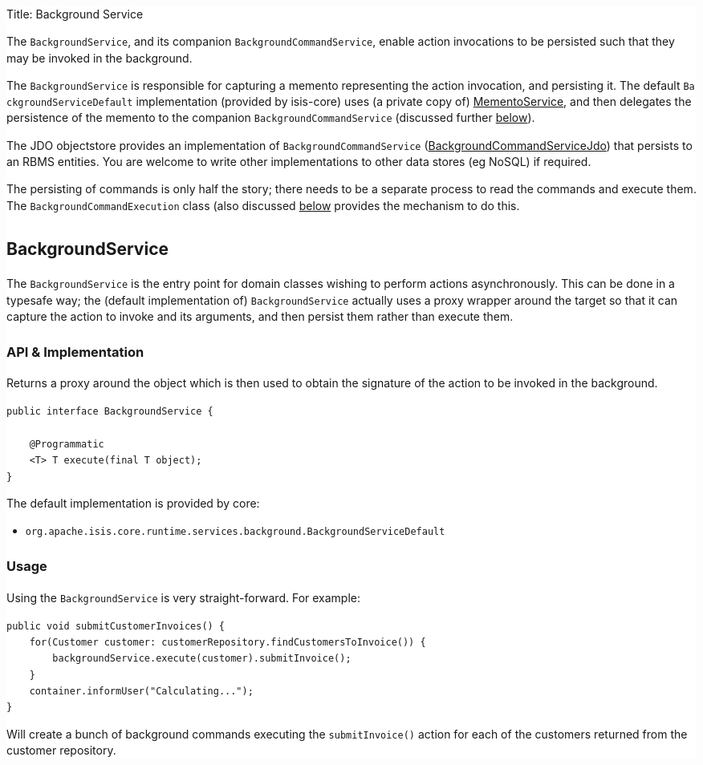 Title: Background Service

The `BackgroundService`, and its companion `BackgroundCommandService`, enable action invocations to be persisted such that they may be invoked in the background.
 
The `BackgroundService` is responsible for capturing a memento representing the action invocation, and persisting it.  The default `BackgroundServiceDefault` implementation (provided by isis-core) uses (a private copy of) [MementoService](./memento-service.html), and then delegates the persistence of the memento to the companion `BackgroundCommandService` (discussed further [below](#BackgroundCommandService)).
 
The JDO objectstore provides an implementation of `BackgroundCommandService` ([BackgroundCommandServiceJdo](../../components/objectstores/jdo/services/background-command-service-jdo.html)) that persists to an RBMS entities.  You are welcome to write other implementations to other data stores (eg NoSQL) if required.

The persisting of commands is only half the story; there needs to be a separate process  to read the commands and execute them.  The `BackgroundCommandExecution` class (also discussed [below](#BackgroundCommandExecution) provides the mechanism to do this.



## BackgroundService

The `BackgroundService` is the entry point for domain classes wishing to perform actions asynchronously.  This can be done in a typesafe way; the (default implementation of) `BackgroundService` actually uses a proxy wrapper around the target so that it can capture the action to invoke and its arguments, and then persist them rather than execute them.

### API & Implementation

Returns a proxy around the object which is then used to obtain the signature of the action to be invoked in the background.

    public interface BackgroundService {
    
        @Programmatic
        <T> T execute(final T object);
    }

The default implementation is provided by core:

* `org.apache.isis.core.runtime.services.background.BackgroundServiceDefault`


### Usage

Using the `BackgroundService` is very straight-forward.  For example:

    public void submitCustomerInvoices() {
        for(Customer customer: customerRepository.findCustomersToInvoice()) {
            backgroundService.execute(customer).submitInvoice();
        }
        container.informUser("Calculating...");
    }

Will create a bunch of background commands executing the `submitInvoice()` action for each of the customers returned from the customer repository.
